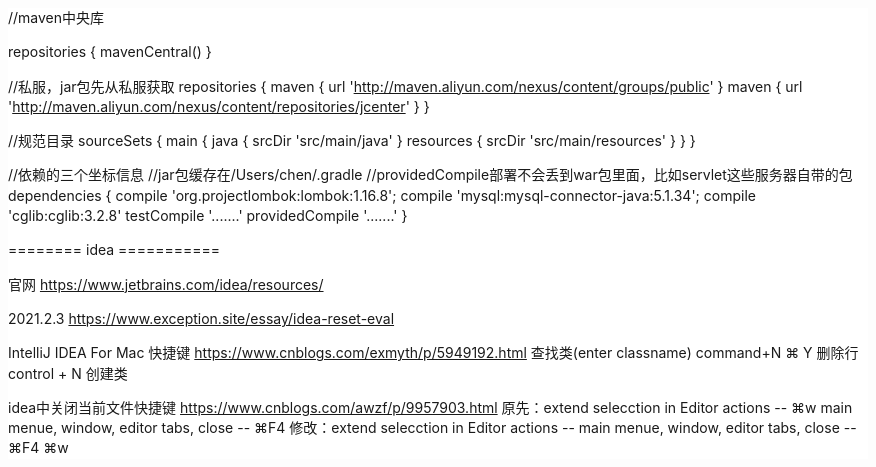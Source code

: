 //maven中央库

repositories {
    mavenCentral()
}

//私服，jar包先从私服获取
repositories {
    maven { url 'http://maven.aliyun.com/nexus/content/groups/public' }
    maven { url 'http://maven.aliyun.com/nexus/content/repositories/jcenter' }
}

//规范目录
sourceSets {
    main {
        java {
            srcDir 'src/main/java'
        }
        resources {
            srcDir 'src/main/resources'
        }
    }
}

//依赖的三个坐标信息
//jar包缓存在/Users/chen/.gradle
//providedCompile部署不会丢到war包里面，比如servlet这些服务器自带的包
dependencies {
    compile 'org.projectlombok:lombok:1.16.8';
    compile 'mysql:mysql-connector-java:5.1.34';
    compile 'cglib:cglib:3.2.8'
    testCompile '.......'
    providedCompile '.......'
}

======== idea ===========

官网
https://www.jetbrains.com/idea/resources/

2021.2.3
https://www.exception.site/essay/idea-reset-eval


IntelliJ IDEA For Mac 快捷键
https://www.cnblogs.com/exmyth/p/5949192.html
查找类(enter classname)  command+N
⌘ Y  删除行
control + N  创建类


idea中关闭当前文件快捷键
https://www.cnblogs.com/awzf/p/9957903.html
原先：extend selecction in Editor actions -- ⌘w
	main menue, window, editor tabs, close -- ⌘F4
修改：extend selecction in Editor actions -- 
	main menue, window, editor tabs, close -- ⌘F4 ⌘w
